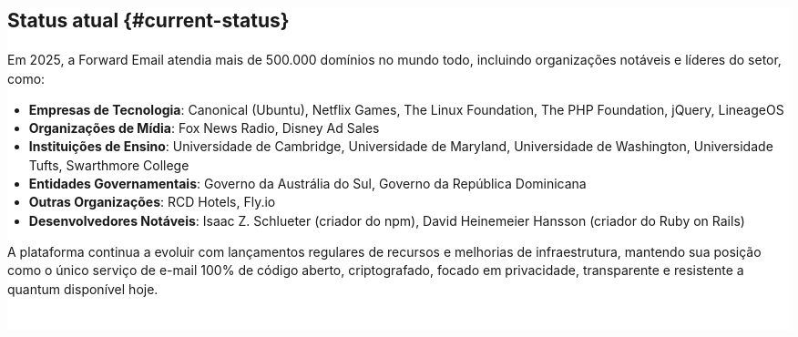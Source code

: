 ## Status atual {#current-status}

Em 2025, a Forward Email atendia mais de 500.000 domínios no mundo todo, incluindo organizações notáveis e líderes do setor, como:

* **Empresas de Tecnologia**: Canonical (Ubuntu), Netflix Games, The Linux Foundation, The PHP Foundation, jQuery, LineageOS
* **Organizações de Mídia**: Fox News Radio, Disney Ad Sales
* **Instituições de Ensino**: Universidade de Cambridge, Universidade de Maryland, Universidade de Washington, Universidade Tufts, Swarthmore College
* **Entidades Governamentais**: Governo da Austrália do Sul, Governo da República Dominicana
* **Outras Organizações**: RCD Hotels, Fly<span>.</span>io
* **Desenvolvedores Notáveis**: Isaac Z. Schlueter (criador do npm), David Heinemeier Hansson (criador do Ruby on Rails)

A plataforma continua a evoluir com lançamentos regulares de recursos e melhorias de infraestrutura, mantendo sua posição como o único serviço de e-mail 100% de código aberto, criptografado, focado em privacidade, transparente e resistente a quantum disponível hoje.

<img loading="lazy" src="/img/articles/about-footer.webp" alt="" class="rounded-lg" />